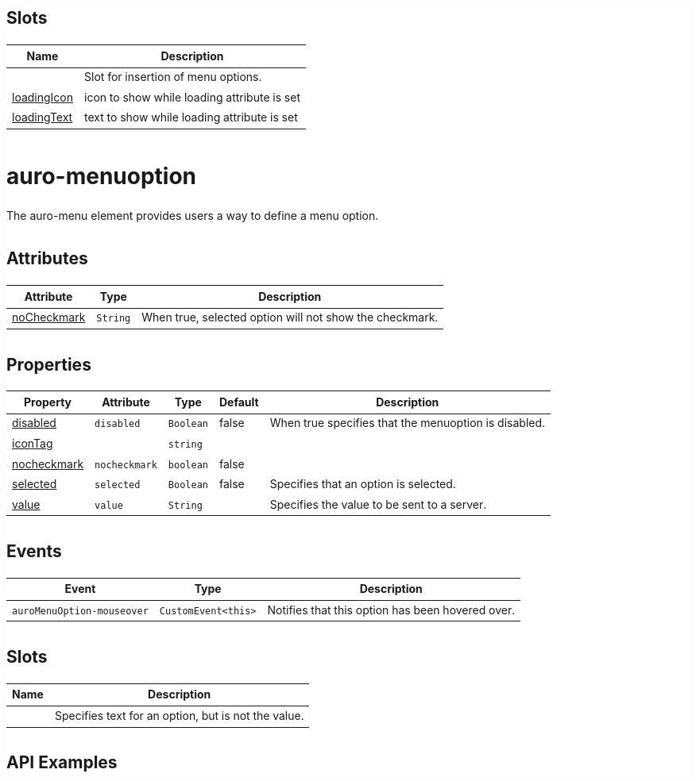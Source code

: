 ## Slots

| Name          | Description                                 |
|---------------|---------------------------------------------|
|               | Slot for insertion of menu options.         |
| [loadingIcon](#loadingIcon) | icon to show while loading attribute is set |
| [loadingText](#loadingText) | text to show while loading attribute is set |

# auro-menuoption

The auro-menu element provides users a way to define a menu option.

## Attributes

| Attribute     | Type     | Description                                      |
|---------------|----------|--------------------------------------------------|
| [noCheckmark](#noCheckmark) | `String` | When true, selected option will not show the checkmark. |

## Properties

| Property      | Attribute     | Type      | Default | Description                                      |
|---------------|---------------|-----------|---------|--------------------------------------------------|
| [disabled](#disabled)    | `disabled`    | `Boolean` | false   | When true specifies that the menuoption is disabled. |
| [iconTag](#iconTag)     |               | `string`  |         |                                                  |
| [nocheckmark](#nocheckmark) | `nocheckmark` | `boolean` | false   |                                                  |
| [selected](#selected)    | `selected`    | `Boolean` | false   | Specifies that an option is selected.            |
| [value](#value)       | `value`       | `String`  |         | Specifies the value to be sent to a server.      |

## Events

| Event                      | Type                | Description                                      |
|----------------------------|---------------------|--------------------------------------------------|
| `auroMenuOption-mouseover` | `CustomEvent<this>` | Notifies that this option has been hovered over. |

## Slots

| Name | Description                                      |
|------|--------------------------------------------------|
|      | Specifies text for an option, but is not the value. |


## API Examples
